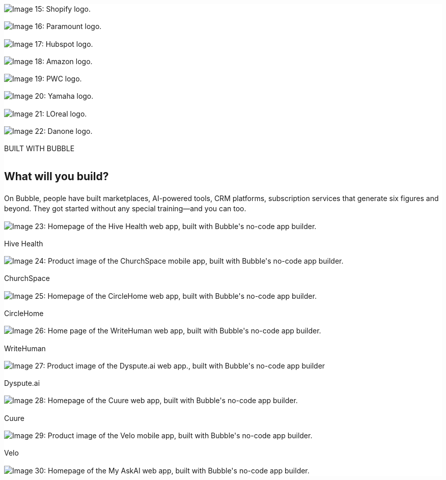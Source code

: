 ![Image 15: Shopify logo.](https://d1muf25xaso8hp.cloudfront.net/https%3A%2F%2F49291ba917ced6f25ff01e5cc5b9a691.cdn.bubble.io%2Ff1737671427339x489004865049777800%2FShopify%2520logo.webp?w=256&h=109&auto=compress&dpr=1&fit=max)

![Image 16: Paramount logo.](https://d1muf25xaso8hp.cloudfront.net/https%3A%2F%2F49291ba917ced6f25ff01e5cc5b9a691.cdn.bubble.io%2Ff1737671439164x764627251575816800%2FParamount%2520logo.webp?w=256&h=109&auto=compress&dpr=1&fit=max)

![Image 17: Hubspot logo.](https://d1muf25xaso8hp.cloudfront.net/https%3A%2F%2F49291ba917ced6f25ff01e5cc5b9a691.cdn.bubble.io%2Ff1737671447891x871370760904176100%2FHubspot%2520logo.webp?w=256&h=109&auto=compress&dpr=1&fit=max)

![Image 18: Amazon logo.](https://d1muf25xaso8hp.cloudfront.net/https%3A%2F%2F49291ba917ced6f25ff01e5cc5b9a691.cdn.bubble.io%2Ff1737671456462x432106720226939500%2FAmazon%2520logo.webp?w=256&h=109&auto=compress&dpr=1&fit=max)

![Image 19: PWC logo.](https://d1muf25xaso8hp.cloudfront.net/https%3A%2F%2F49291ba917ced6f25ff01e5cc5b9a691.cdn.bubble.io%2Ff1737671464999x368267440622679100%2FPWC%2520logo.webp?w=256&h=109&auto=compress&dpr=1&fit=max)

![Image 20: Yamaha logo.](https://d1muf25xaso8hp.cloudfront.net/https%3A%2F%2F49291ba917ced6f25ff01e5cc5b9a691.cdn.bubble.io%2Ff1737671473400x339589489918637100%2FYamaha%2520logo.webp?w=256&h=109&auto=compress&dpr=1&fit=max)

![Image 21: LOreal logo.](https://d1muf25xaso8hp.cloudfront.net/https%3A%2F%2F49291ba917ced6f25ff01e5cc5b9a691.cdn.bubble.io%2Ff1737671483374x976257073302043600%2FLOreal%2520logo.webp?w=256&h=109&auto=compress&dpr=1&fit=max)

![Image 22: Danone logo.](https://d1muf25xaso8hp.cloudfront.net/https%3A%2F%2F49291ba917ced6f25ff01e5cc5b9a691.cdn.bubble.io%2Ff1737671492268x478031424956974400%2FDanone%2520logo.webp?w=256&h=109&auto=compress&dpr=1&fit=max)

BUILT WITH BUBBLE

What will you build?
--------------------

On Bubble, people have built marketplaces, AI-powered tools, CRM platforms, subscription services that generate six figures and beyond. They got started without any special training—and you can too.

![Image 23: Homepage of the Hive Health web app, built with Bubble's no-code app builder.](https://d1muf25xaso8hp.cloudfront.net/https%3A%2F%2F49291ba917ced6f25ff01e5cc5b9a691.cdn.bubble.io%2Ff1737659321218x196781214747398180%2FHive%2520Health.webp?w=512&h=310&auto=compress&dpr=1&fit=max)

Hive Health

![Image 24: Product image of the ChurchSpace mobile app, built with Bubble's no-code app builder.](https://d1muf25xaso8hp.cloudfront.net/https%3A%2F%2F49291ba917ced6f25ff01e5cc5b9a691.cdn.bubble.io%2Ff1737056293854x256668630351837060%2FChurchspace.webp?w=192&h=419&auto=compress&dpr=1&fit=max)

ChurchSpace

![Image 25: Homepage of the CircleHome web app, built with Bubble's no-code app builder.](https://d1muf25xaso8hp.cloudfront.net/https%3A%2F%2F49291ba917ced6f25ff01e5cc5b9a691.cdn.bubble.io%2Ff1737056303517x317192556434277000%2FCircle%2520Home.webp?w=512&h=295&auto=compress&dpr=1&fit=max)

CircleHome

![Image 26: Home page of the WriteHuman web app, built with Bubble's no-code app builder. ](https://d1muf25xaso8hp.cloudfront.net/https%3A%2F%2F49291ba917ced6f25ff01e5cc5b9a691.cdn.bubble.io%2Ff1737659785961x385440130333436500%2FWrite%2520Human.webp?w=512&h=311&auto=compress&dpr=1&fit=max)

WriteHuman

![Image 27: Product image of the Dyspute.ai web app., built with Bubble's no-code app builder ](https://d1muf25xaso8hp.cloudfront.net/https%3A%2F%2F49291ba917ced6f25ff01e5cc5b9a691.cdn.bubble.io%2Ff1737730827215x784411550370592400%2FDysputeAI.webp?w=512&h=311&auto=compress&dpr=1&fit=max)

Dyspute.ai

![Image 28: Homepage of the Cuure web app, built with Bubble's no-code app builder. ](https://d1muf25xaso8hp.cloudfront.net/https%3A%2F%2F49291ba917ced6f25ff01e5cc5b9a691.cdn.bubble.io%2Ff1737056414393x468202932188928100%2FCuure.webp?w=768&h=466&auto=compress&dpr=1&fit=max)

Cuure

![Image 29: Product image of the Velo mobile app, built with Bubble's no-code app builder.](https://d1muf25xaso8hp.cloudfront.net/https%3A%2F%2F49291ba917ced6f25ff01e5cc5b9a691.cdn.bubble.io%2Ff1737659507217x372051857267687000%2FVelo.webp?w=192&h=406&auto=compress&dpr=1&fit=max)

Velo

![Image 30: Homepage of the My AskAI web app, built with Bubble's no-code app builder.](https://d1muf25xaso8hp.cloudfront.net/https%3A%2F%2F49291ba917ced6f25ff01e5cc5b9a691.cdn.bubble.io%2Ff1737659797055x639456985604713600%2FMy%2520AskAI.webp?w=512&h=310&auto=compress&dpr=1&fit=max)

